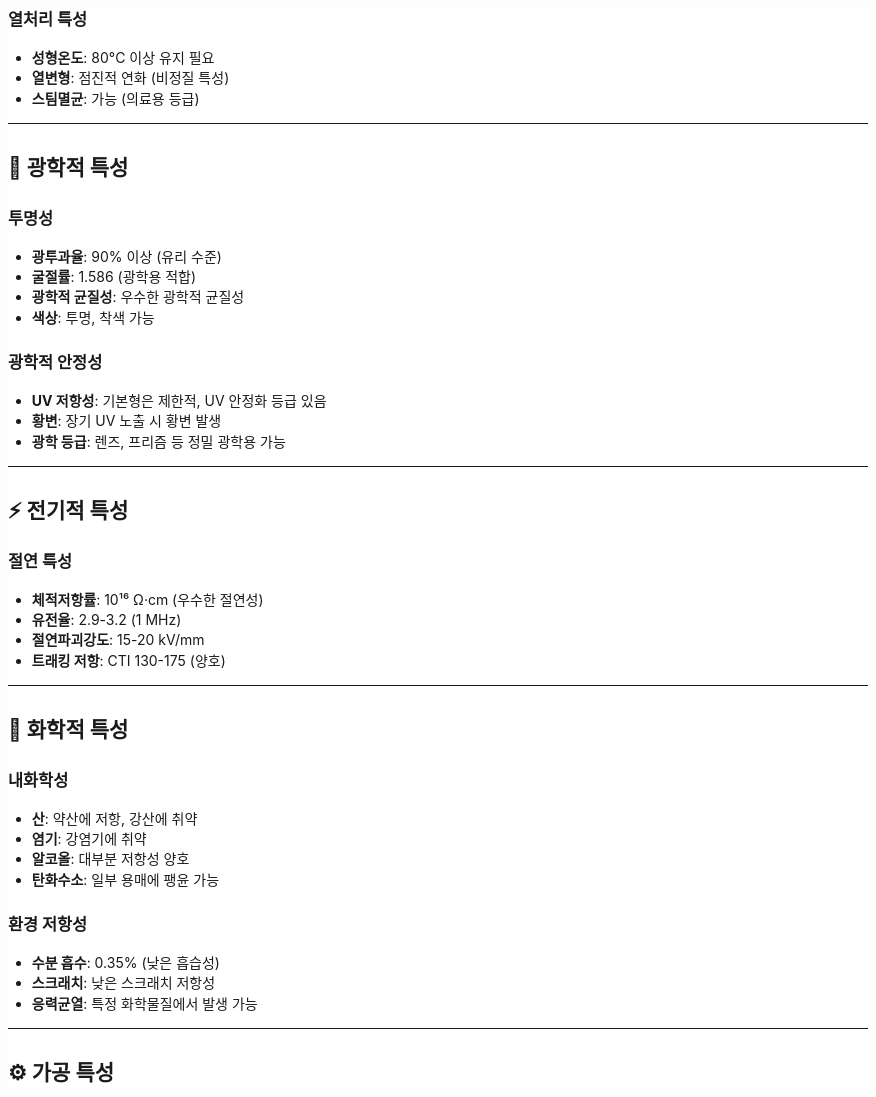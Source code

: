 ### 열처리 특성
- **성형온도**: 80°C 이상 유지 필요
- **열변형**: 점진적 연화 (비정질 특성)
- **스팀멸균**: 가능 (의료용 등급)

---

## 💎 광학적 특성

### 투명성
- **광투과율**: 90% 이상 (유리 수준)
- **굴절률**: 1.586 (광학용 적합)
- **광학적 균질성**: 우수한 광학적 균질성
- **색상**: 투명, 착색 가능

### 광학적 안정성
- **UV 저항성**: 기본형은 제한적, UV 안정화 등급 있음
- **황변**: 장기 UV 노출 시 황변 발생
- **광학 등급**: 렌즈, 프리즘 등 정밀 광학용 가능

---

## ⚡ 전기적 특성

### 절연 특성
- **체적저항률**: 10¹⁶ Ω·cm (우수한 절연성)
- **유전율**: 2.9-3.2 (1 MHz)
- **절연파괴강도**: 15-20 kV/mm
- **트래킹 저항**: CTI 130-175 (양호)

---

## 🧪 화학적 특성

### 내화학성
- **산**: 약산에 저항, 강산에 취약
- **염기**: 강염기에 취약
- **알코올**: 대부분 저항성 양호
- **탄화수소**: 일부 용매에 팽윤 가능

### 환경 저항성
- **수분 흡수**: 0.35% (낮은 흡습성)
- **스크래치**: 낮은 스크래치 저항성
- **응력균열**: 특정 화학물질에서 발생 가능

---

## ⚙️ 가공 특성
